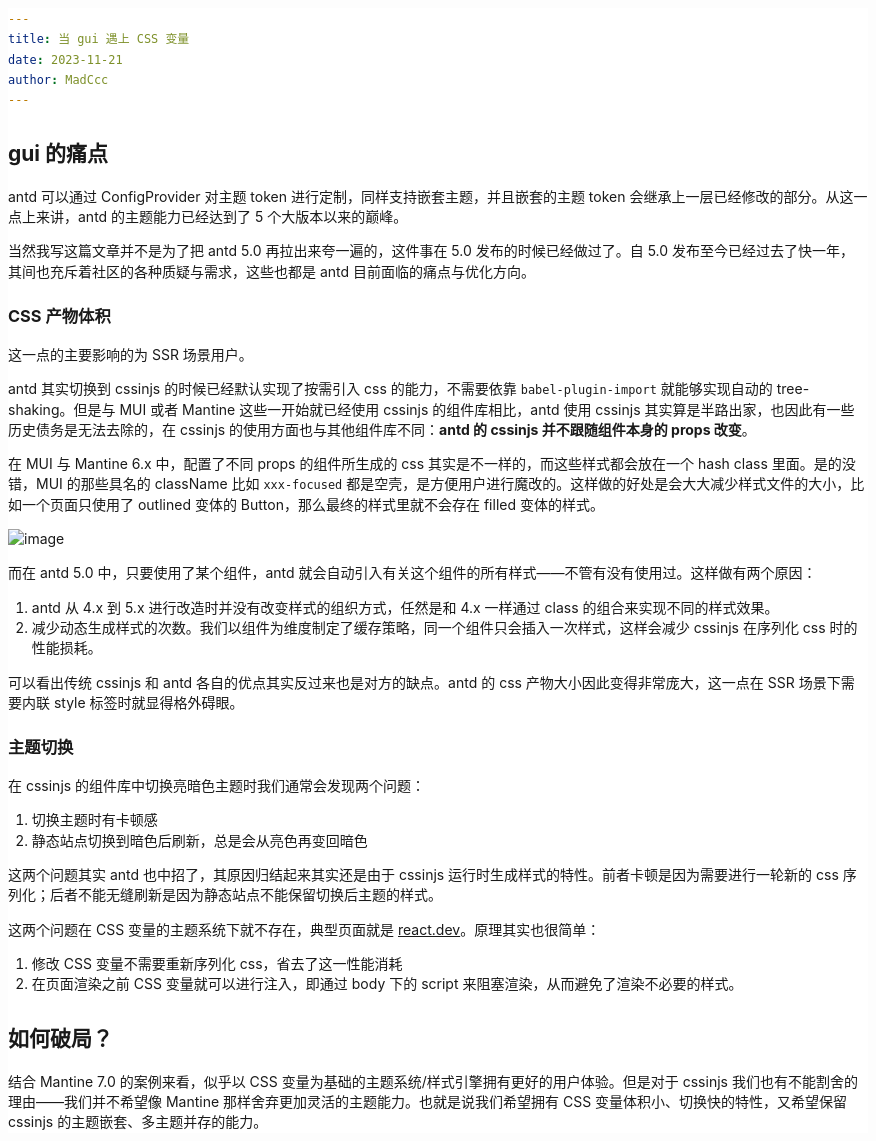 ```yaml
---
title: 当 gui 遇上 CSS 变量
date: 2023-11-21
author: MadCcc
---
```


## gui 的痛点

antd 可以通过 ConfigProvider 对主题 token 进行定制，同样支持嵌套主题，并且嵌套的主题 token 会继承上一层已经修改的部分。从这一点上来讲，antd 的主题能力已经达到了 5 个大版本以来的巅峰。

当然我写这篇文章并不是为了把 antd 5.0 再拉出来夸一遍的，这件事在 5.0 发布的时候已经做过了。自 5.0 发布至今已经过去了快一年，其间也充斥着社区的各种质疑与需求，这些也都是 antd 目前面临的痛点与优化方向。

### CSS 产物体积

这一点的主要影响的为 SSR 场景用户。

antd 其实切换到 cssinjs 的时候已经默认实现了按需引入 css 的能力，不需要依靠 `babel-plugin-import` 就能够实现自动的 tree-shaking。但是与 MUI 或者 Mantine 这些一开始就已经使用 cssinjs 的组件库相比，antd 使用 cssinjs 其实算是半路出家，也因此有一些历史债务是无法去除的，在 cssinjs 的使用方面也与其他组件库不同：**antd 的 cssinjs 并不跟随组件本身的 props 改变**。

在 MUI 与 Mantine 6.x 中，配置了不同 props 的组件所生成的 css 其实是不一样的，而这些样式都会放在一个 hash class 里面。是的没错，MUI 的那些具名的 className 比如 `xxx-focused` 都是空壳，是方便用户进行魔改的。这样做的好处是会大大减少样式文件的大小，比如一个页面只使用了 outlined 变体的 Button，那么最终的样式里就不会存在 filled 变体的样式。

![image](https://github.com/ant-design/ant-design/assets/27722486/e3a1fbe4-2cba-487b-9e3d-06233dda40b4)

而在 antd 5.0 中，只要使用了某个组件，antd 就会自动引入有关这个组件的所有样式——不管有没有使用过。这样做有两个原因：

1. antd 从 4.x 到 5.x 进行改造时并没有改变样式的组织方式，任然是和 4.x 一样通过 class 的组合来实现不同的样式效果。
2. 减少动态生成样式的次数。我们以组件为维度制定了缓存策略，同一个组件只会插入一次样式，这样会减少 cssinjs 在序列化 css 时的性能损耗。

可以看出传统 cssinjs 和 antd 各自的优点其实反过来也是对方的缺点。antd 的 css 产物大小因此变得非常庞大，这一点在 SSR 场景下需要内联 style 标签时就显得格外碍眼。

### 主题切换

在 cssinjs 的组件库中切换亮暗色主题时我们通常会发现两个问题：

1. 切换主题时有卡顿感
2. 静态站点切换到暗色后刷新，总是会从亮色再变回暗色

这两个问题其实 antd 也中招了，其原因归结起来其实还是由于 cssinjs 运行时生成样式的特性。前者卡顿是因为需要进行一轮新的 css 序列化；后者不能无缝刷新是因为静态站点不能保留切换后主题的样式。

这两个问题在 CSS 变量的主题系统下就不存在，典型页面就是 [react.dev](https://react.dev)。原理其实也很简单：

1. 修改 CSS 变量不需要重新序列化 css，省去了这一性能消耗
2. 在页面渲染之前 CSS 变量就可以进行注入，即通过 body 下的 script 来阻塞渲染，从而避免了渲染不必要的样式。

## 如何破局？

结合 Mantine 7.0 的案例来看，似乎以 CSS 变量为基础的主题系统/样式引擎拥有更好的用户体验。但是对于 cssinjs 我们也有不能割舍的理由——我们并不希望像 Mantine 那样舍弃更加灵活的主题能力。也就是说我们希望拥有 CSS 变量体积小、切换快的特性，又希望保留 cssinjs 的主题嵌套、多主题并存的能力。
